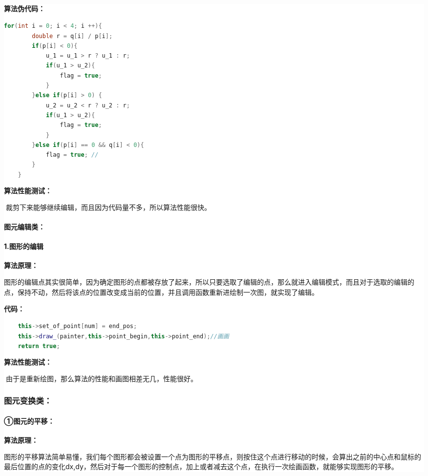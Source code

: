 **算法伪代码：**

```C++
for(int i = 0; i < 4; i ++){
        double r = q[i] / p[i];
        if(p[i] < 0){
            u_1 = u_1 > r ? u_1 : r;
            if(u_1 > u_2){
                flag = true;
            }
        }else if(p[i] > 0) {
            u_2 = u_2 < r ? u_2 : r;
            if(u_1 > u_2){
                flag = true;
            }
        }else if(p[i] == 0 && q[i] < 0){
            flag = true; //
        }
    }
```

**算法性能测试：**

​	裁剪下来能够继续编辑，而且因为代码量不多，所以算法性能很快。



#### 图元编辑类：

#### 1.图形的编辑

**算法原理：**

​	图形的编辑点其实很简单，因为确定图形的点都被存放了起来，所以只要选取了编辑的点，那么就进入编辑模式，而且对于选取的编辑的点，保持不动，然后将该点的位置改变成当前的位置，并且调用函数重新进绘制一次图，就实现了编辑。

**代码：**

```C++
    this->set_of_point[num] = end_pos;
    this->draw_(painter,this->point_begin,this->point_end);//画画
    return true;
```

**算法性能测试：**

​	由于是重新绘图，那么算法的性能和画图相差无几，性能很好。



### 图元变换类：

#### ①图元的平移：

**算法原理：**

​	图形的平移算法简单易懂，我们每个图形都会被设置一个点为图形的平移点，则按住这个点进行移动的时候，会算出之前的中心点和鼠标的最后位置的点的变化dx,dy，然后对于每一个图形的控制点，加上或者减去这个点，在执行一次绘画函数，就能够实现图形的平移。
